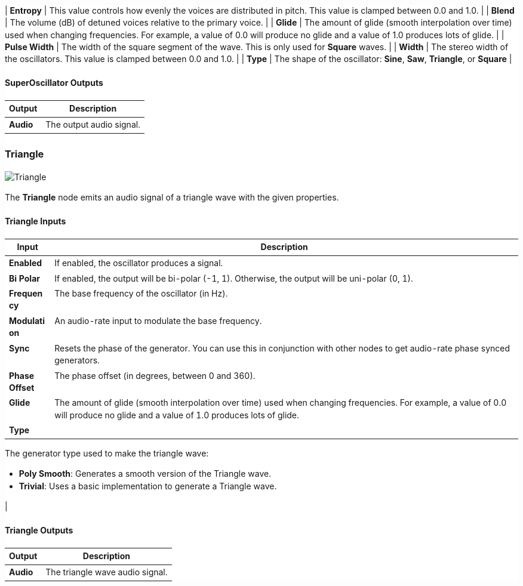 | **Entropy** | This value controls how evenly the voices are distributed in pitch. This value is clamped between 0.0 and 1.0. |
| **Blend** | The volume (dB) of detuned voices relative to the primary voice. |
| **Glide** | The amount of glide (smooth interpolation over time) used when changing frequencies. For example, a value of 0.0 will produce no glide and a value of 1.0 produces lots of glide. |
| **Pulse Width** | The width of the square segment of the wave. This is only used for **Square** waves. |
| **Width** | The stereo width of the oscillators. This value is clamped between 0.0 and 1.0. |
| **Type** | The shape of the oscillator: **Sine**, **Saw**, **Triangle**, or **Square** |

#### SuperOscillator Outputs

| Output | Description |
| --- | --- |
| **Audio** | The output audio signal. |

### Triangle

![Triangle](https://d1iv7db44yhgxn.cloudfront.net/documentation/images/e52dd0b9-8133-4134-a997-86b18a06f7ea/generators_triangle.png)

The **Triangle** node emits an audio signal of a triangle wave with the given properties.

#### Triangle Inputs

| Input | Description |
| --- | --- |
| **Enabled** | If enabled, the oscillator produces a signal. |
| **Bi Polar** | If enabled, the output will be bi-polar (-1, 1). Otherwise, the output will be uni-polar (0, 1). |
| **Frequency** | The base frequency of the oscillator (in Hz). |
| **Modulation** | An audio-rate input to modulate the base frequency. |
| **Sync** | Resets the phase of the generator. You can use this in conjunction with other nodes to get audio-rate phase synced generators. |
| **Phase Offset** | The phase offset (in degrees, between 0 and 360). |
| **Glide** | The amount of glide (smooth interpolation over time) used when changing frequencies. For example, a value of 0.0 will produce no glide and a value of 1.0 produces lots of glide. |
| **Type** | 
The generator type used to make the triangle wave:

-   **Poly Smooth**: Generates a smooth version of the Triangle wave.
-   **Trivial**: Uses a basic implementation to generate a Triangle wave.



 |

#### Triangle Outputs

| Output | Description |
| --- | --- |
| **Audio** | The triangle wave audio signal. |
